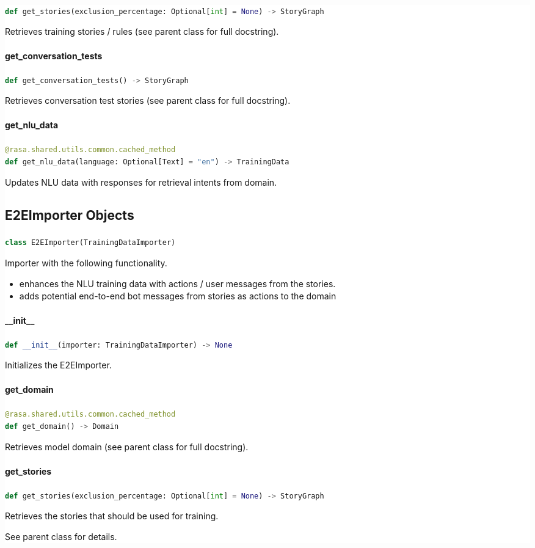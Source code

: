 ```python
def get_stories(exclusion_percentage: Optional[int] = None) -> StoryGraph
```

Retrieves training stories / rules (see parent class for full docstring).

#### get\_conversation\_tests

```python
def get_conversation_tests() -> StoryGraph
```

Retrieves conversation test stories (see parent class for full docstring).

#### get\_nlu\_data

```python
@rasa.shared.utils.common.cached_method
def get_nlu_data(language: Optional[Text] = "en") -> TrainingData
```

Updates NLU data with responses for retrieval intents from domain.

## E2EImporter Objects

```python
class E2EImporter(TrainingDataImporter)
```

Importer with the following functionality.

- enhances the NLU training data with actions / user messages from the stories.
- adds potential end-to-end bot messages from stories as actions to the domain

#### \_\_init\_\_

```python
def __init__(importer: TrainingDataImporter) -> None
```

Initializes the E2EImporter.

#### get\_domain

```python
@rasa.shared.utils.common.cached_method
def get_domain() -> Domain
```

Retrieves model domain (see parent class for full docstring).

#### get\_stories

```python
def get_stories(exclusion_percentage: Optional[int] = None) -> StoryGraph
```

Retrieves the stories that should be used for training.

See parent class for details.

